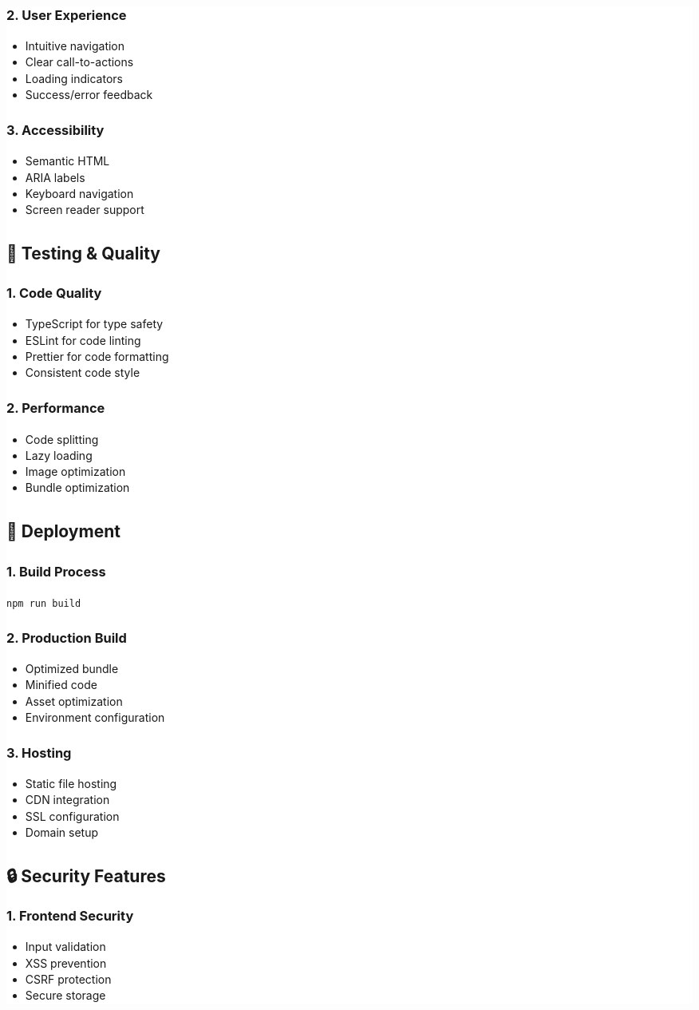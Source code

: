 ### 2. User Experience
- Intuitive navigation
- Clear call-to-actions
- Loading indicators
- Success/error feedback

### 3. Accessibility
- Semantic HTML
- ARIA labels
- Keyboard navigation
- Screen reader support

## 🧪 Testing & Quality

### 1. Code Quality
- TypeScript for type safety
- ESLint for code linting
- Prettier for code formatting
- Consistent code style

### 2. Performance
- Code splitting
- Lazy loading
- Image optimization
- Bundle optimization

## 🚀 Deployment

### 1. Build Process
```bash
npm run build
```

### 2. Production Build
- Optimized bundle
- Minified code
- Asset optimization
- Environment configuration

### 3. Hosting
- Static file hosting
- CDN integration
- SSL configuration
- Domain setup

## 🔒 Security Features

### 1. Frontend Security
- Input validation
- XSS prevention
- CSRF protection
- Secure storage
